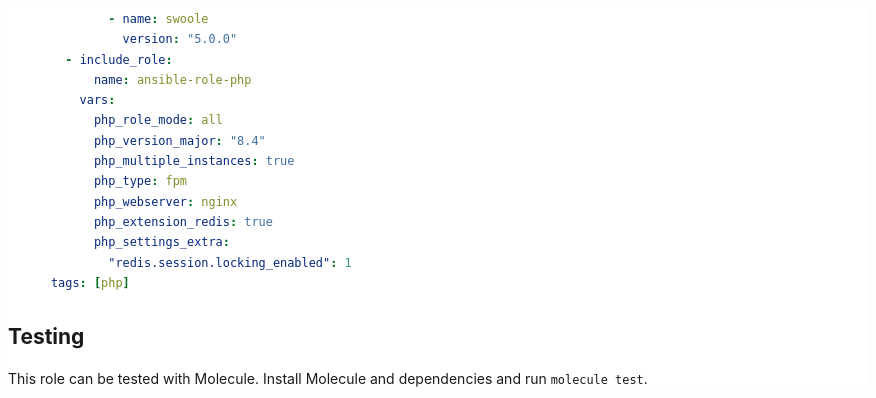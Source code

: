 ```yaml
              - name: swoole
                version: "5.0.0"
        - include_role:
            name: ansible-role-php
          vars:
            php_role_mode: all
            php_version_major: "8.4"
            php_multiple_instances: true
            php_type: fpm
            php_webserver: nginx
            php_extension_redis: true
            php_settings_extra:
              "redis.session.locking_enabled": 1
      tags: [php]
```

## Testing

This role can be tested with Molecule. Install Molecule and dependencies and run `molecule test`.
